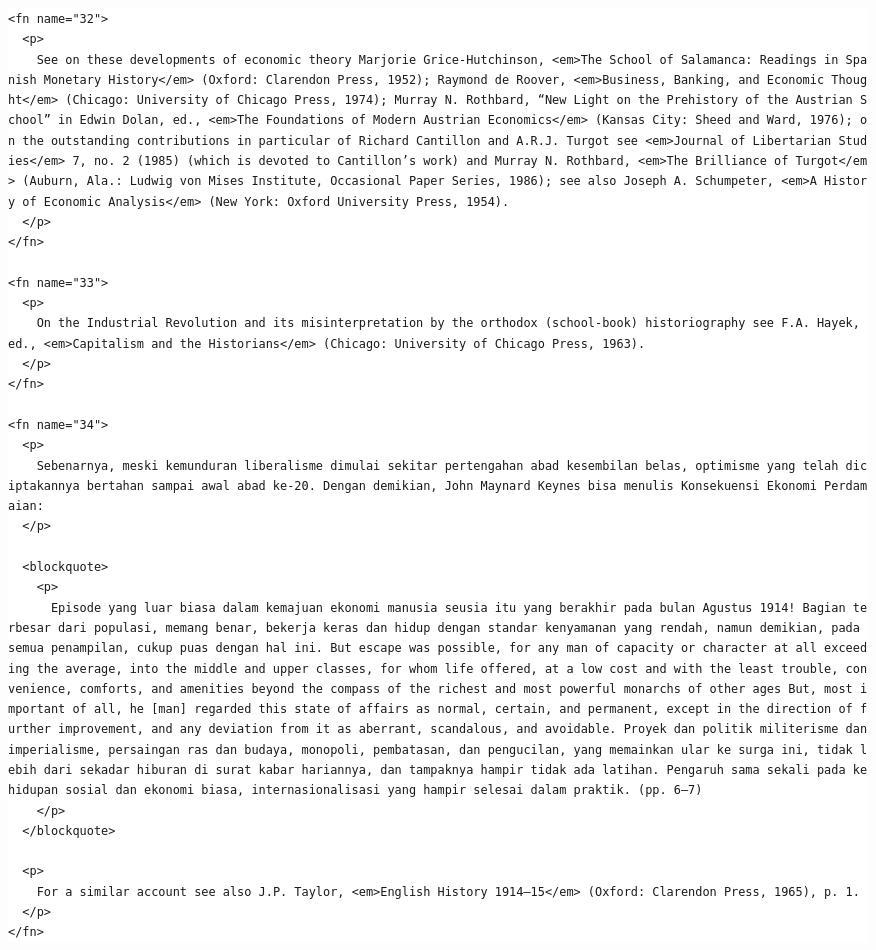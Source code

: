     <fn name="32">
      <p>
        See on these developments of economic theory Marjorie Grice-Hutchinson, <em>The School of Salamanca: Readings in Spanish Monetary History</em> (Oxford: Clarendon Press, 1952); Raymond de Roover, <em>Business, Banking, and Economic Thought</em> (Chicago: University of Chicago Press, 1974); Murray N. Rothbard, “New Light on the Prehistory of the Austrian School” in Edwin Dolan, ed., <em>The Foundations of Modern Austrian Economics</em> (Kansas City: Sheed and Ward, 1976); on the outstanding contributions in particular of Richard Cantillon and A.R.J. Turgot see <em>Journal of Libertarian Studies</em> 7, no. 2 (1985) (which is devoted to Cantillon’s work) and Murray N. Rothbard, <em>The Brilliance of Turgot</em> (Auburn, Ala.: Ludwig von Mises Institute, Occasional Paper Series, 1986); see also Joseph A. Schumpeter, <em>A History of Economic Analysis</em> (New York: Oxford University Press, 1954).
      </p>
    </fn>
    
    <fn name="33">
      <p>
        On the Industrial Revolution and its misinterpretation by the orthodox (school-book) historiography see F.A. Hayek, ed., <em>Capitalism and the Historians</em> (Chicago: University of Chicago Press, 1963).
      </p>
    </fn>
    
    <fn name="34">
      <p>
        Sebenarnya, meski kemunduran liberalisme dimulai sekitar pertengahan abad kesembilan belas, optimisme yang telah diciptakannya bertahan sampai awal abad ke-20. Dengan demikian, John Maynard Keynes bisa menulis Konsekuensi Ekonomi Perdamaian:
      </p>
      
      <blockquote>
        <p>
          Episode yang luar biasa dalam kemajuan ekonomi manusia seusia itu yang berakhir pada bulan Agustus 1914! Bagian terbesar dari populasi, memang benar, bekerja keras dan hidup dengan standar kenyamanan yang rendah, namun demikian, pada semua penampilan, cukup puas dengan hal ini. But escape was possible, for any man of capacity or character at all exceeding the average, into the middle and upper classes, for whom life offered, at a low cost and with the least trouble, convenience, comforts, and amenities beyond the compass of the richest and most powerful monarchs of other ages But, most important of all, he [man] regarded this state of affairs as normal, certain, and permanent, except in the direction of further improvement, and any deviation from it as aberrant, scandalous, and avoidable. Proyek dan politik militerisme dan imperialisme, persaingan ras dan budaya, monopoli, pembatasan, dan pengucilan, yang memainkan ular ke surga ini, tidak lebih dari sekadar hiburan di surat kabar hariannya, dan tampaknya hampir tidak ada latihan. Pengaruh sama sekali pada kehidupan sosial dan ekonomi biasa, internasionalisasi yang hampir selesai dalam praktik. (pp. 6–7)
        </p>
      </blockquote>
      
      <p>
        For a similar account see also J.P. Taylor, <em>English History 1914–15</em> (Oxford: Clarendon Press, 1965), p. 1.
      </p>
    </fn>
    